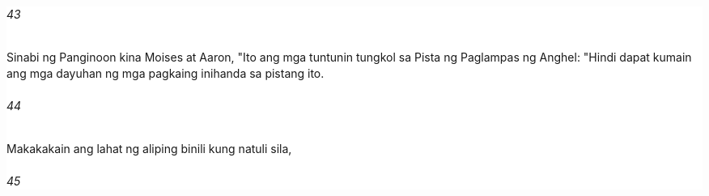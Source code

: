 



















###### 43 










Sinabi ng Panginoon kina Moises at Aaron, "Ito ang mga tuntunin tungkol sa Pista ng Paglampas ng Anghel: "Hindi dapat kumain ang mga dayuhan ng mga pagkaing inihanda sa pistang ito. 





















###### 44 










Makakakain ang lahat ng aliping binili kung natuli sila, 





















###### 45 
